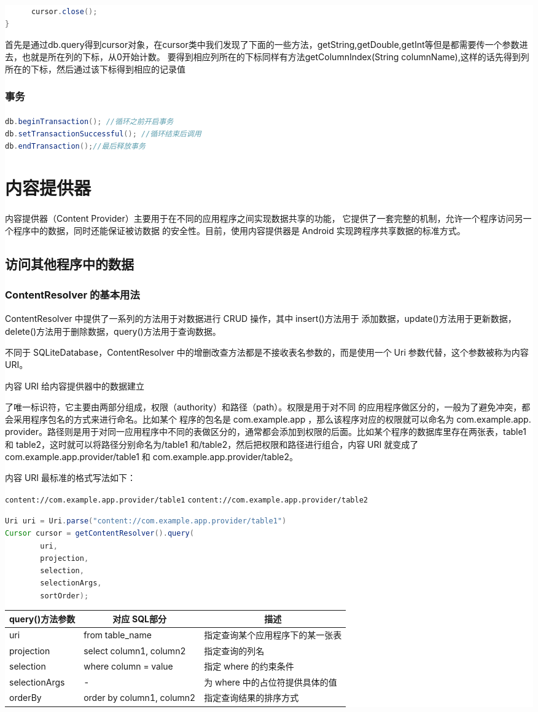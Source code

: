 ```java
      cursor.close();
}
```

首先是通过db.query得到cursor对象，在cursor类中我们发现了下面的一些方法，getString,getDouble,getInt等但是都需要传一个参数进去，也就是所在列的下标，从0开始计数。
要得到相应列所在的下标同样有方法getColumnIndex(String columnName),这样的话先得到列所在的下标，然后通过该下标得到相应的记录值

### 事务

```java
db.beginTransaction(); //循环之前开启事务
db.setTransactionSuccessful(); //循环结束后调用
db.endTransaction();//最后释放事务
```

# 内容提供器

内容提供器（Content Provider）主要用于在不同的应用程序之间实现数据共享的功能， 它提供了一套完整的机制，允许一个程序访问另一个程序中的数据，同时还能保证被访数据 的安全性。目前，使用内容提供器是 Android 实现跨程序共享数据的标准方式。

## 访问其他程序中的数据

### ContentResolver 的基本用法
ContentResolver 中提供了一系列的方法用于对数据进行 CRUD 操作，其中 insert()方法用于 添加数据，update()方法用于更新数据，delete()方法用于删除数据，query()方法用于查询数据。

不同于 SQLiteDatabase，ContentResolver 中的增删改查方法都是不接收表名参数的，而是使用一个 Uri 参数代替，这个参数被称为内容 URI。

内容 URI 给内容提供器中的数据建立

 了唯一标识符，它主要由两部分组成，权限（authority）和路径（path）。权限是用于对不同 的应用程序做区分的，一般为了避免冲突，都会采用程序包名的方式来进行命名。比如某个 程序的包名是 com.example.app ，那么该程序对应的权限就可以命名为 com.example.app. provider。路径则是用于对同一应用程序中不同的表做区分的，通常都会添加到权限的后面。比如某个程序的数据库里存在两张表，table1 和 table2，这时就可以将路径分别命名为/table1 和/table2，然后把权限和路径进行组合，内容 URI 就变成了 com.example.app.provider/table1 和 com.example.app.provider/table2。

内容 URI 最标准的格式写法如下：

`content://com.example.app.provider/table1`
`content://com.example.app.provider/table2`

```java
Uri uri = Uri.parse("content://com.example.app.provider/table1")
Cursor cursor = getContentResolver().query(
        uri,
        projection, 
        selection, 
        selectionArgs, 
        sortOrder);
```
| query()方法参数   | 对应 SQL部分                  | 描述                  |
| ------------- | ------------------------- | ------------------- |
| uri           | from table_name           | 指定查询某个应用程序下的某一张表    |
| projection    | select column1, column2   | 指定查询的列名             |
| selection     | where column = value      | 指定 where 的约束条件      |
| selectionArgs | -                         | 为 where 中的占位符提供具体的值 |
| orderBy       | order by column1, column2 | 指定查询结果的排序方式         |
